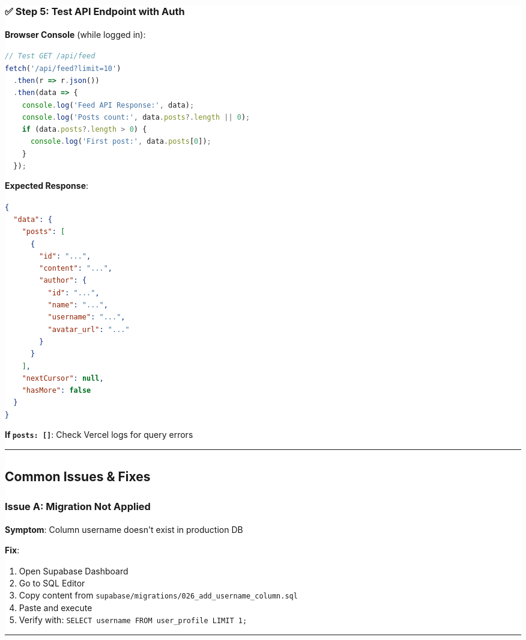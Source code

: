 
### ✅ Step 5: Test API Endpoint with Auth

**Browser Console** (while logged in):

```javascript
// Test GET /api/feed
fetch('/api/feed?limit=10')
  .then(r => r.json())
  .then(data => {
    console.log('Feed API Response:', data);
    console.log('Posts count:', data.posts?.length || 0);
    if (data.posts?.length > 0) {
      console.log('First post:', data.posts[0]);
    }
  });
```

**Expected Response**:
```json
{
  "data": {
    "posts": [
      {
        "id": "...",
        "content": "...",
        "author": {
          "id": "...",
          "name": "...",
          "username": "...",
          "avatar_url": "..."
        }
      }
    ],
    "nextCursor": null,
    "hasMore": false
  }
}
```

**If `posts: []`**: Check Vercel logs for query errors

---

## Common Issues & Fixes

### Issue A: Migration Not Applied

**Symptom**: Column username doesn't exist in production DB

**Fix**:
1. Open Supabase Dashboard
2. Go to SQL Editor
3. Copy content from `supabase/migrations/026_add_username_column.sql`
4. Paste and execute
5. Verify with: `SELECT username FROM user_profile LIMIT 1;`

---